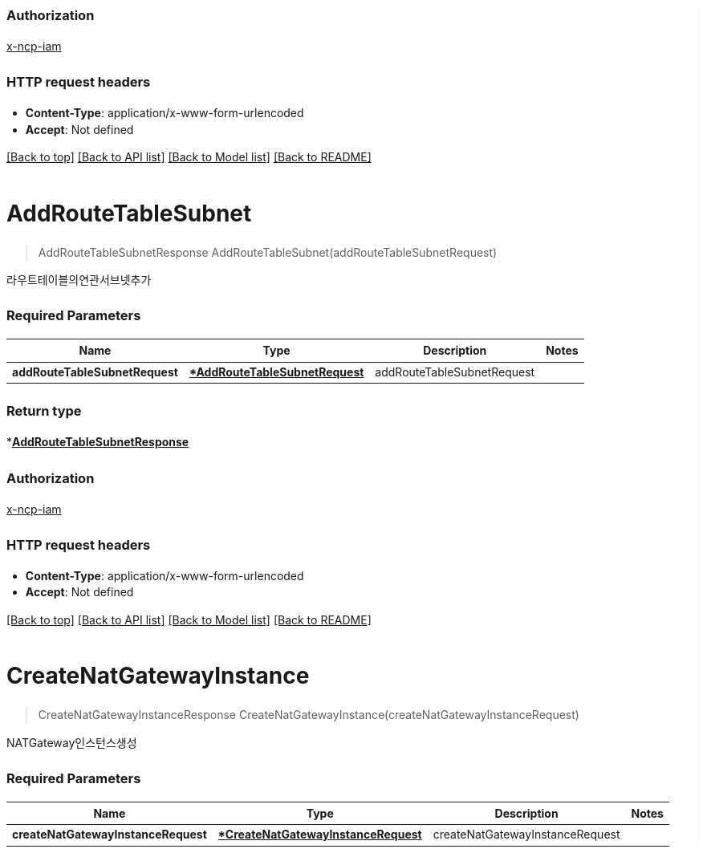 ### Authorization

[x-ncp-iam](../README.md#x-ncp-iam)

### HTTP request headers

 - **Content-Type**: application/x-www-form-urlencoded
 - **Accept**: Not defined

[[Back to top]](#) [[Back to API list]](../README.md#documentation-for-api-endpoints) [[Back to Model list]](../README.md#documentation-for-models) [[Back to README]](../README.md)

# **AddRouteTableSubnet**
> AddRouteTableSubnetResponse AddRouteTableSubnet(addRouteTableSubnetRequest)


라우트테이블의연관서브넷추가

### Required Parameters

Name | Type | Description  | Notes
------------- | ------------- | ------------- | -------------
**addRouteTableSubnetRequest** | **[\*AddRouteTableSubnetRequest](AddRouteTableSubnetRequest.md)** | addRouteTableSubnetRequest | 

### Return type

*[**AddRouteTableSubnetResponse**](AddRouteTableSubnetResponse.md)

### Authorization

[x-ncp-iam](../README.md#x-ncp-iam)

### HTTP request headers

 - **Content-Type**: application/x-www-form-urlencoded
 - **Accept**: Not defined

[[Back to top]](#) [[Back to API list]](../README.md#documentation-for-api-endpoints) [[Back to Model list]](../README.md#documentation-for-models) [[Back to README]](../README.md)

# **CreateNatGatewayInstance**
> CreateNatGatewayInstanceResponse CreateNatGatewayInstance(createNatGatewayInstanceRequest)


NATGateway인스턴스생성

### Required Parameters

Name | Type | Description  | Notes
------------- | ------------- | ------------- | -------------
**createNatGatewayInstanceRequest** | **[\*CreateNatGatewayInstanceRequest](CreateNatGatewayInstanceRequest.md)** | createNatGatewayInstanceRequest | 
